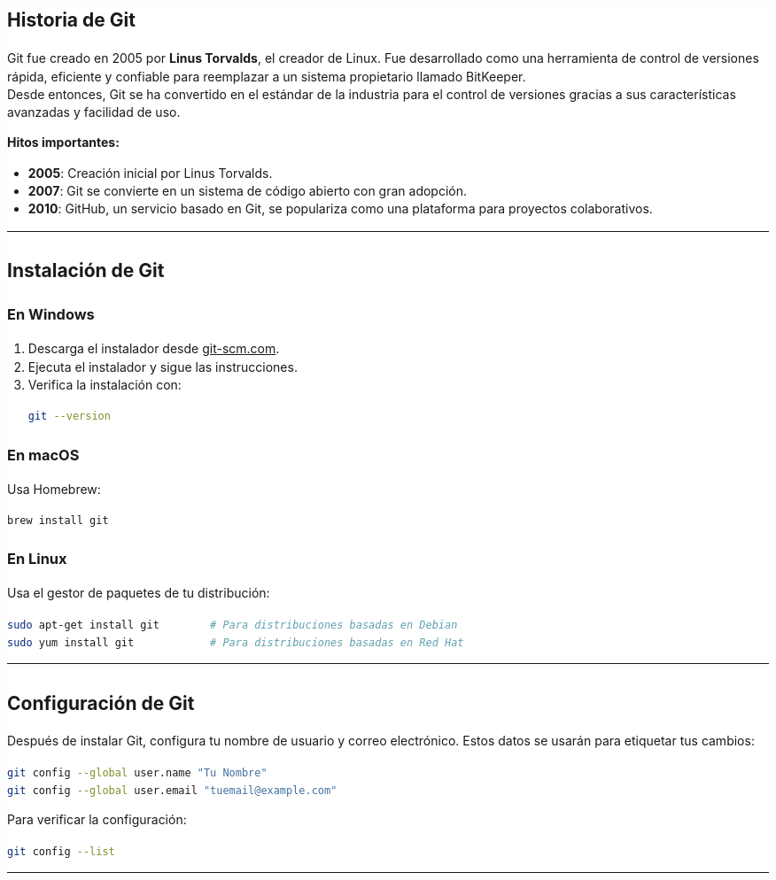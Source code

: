 
## Historia de Git

Git fue creado en 2005 por **Linus Torvalds**, el creador de Linux. Fue desarrollado como una herramienta de control de versiones rápida, eficiente y confiable para reemplazar a un sistema propietario llamado BitKeeper.  
Desde entonces, Git se ha convertido en el estándar de la industria para el control de versiones gracias a sus características avanzadas y facilidad de uso.

**Hitos importantes:**
- **2005**: Creación inicial por Linus Torvalds.
- **2007**: Git se convierte en un sistema de código abierto con gran adopción.
- **2010**: GitHub, un servicio basado en Git, se populariza como una plataforma para proyectos colaborativos.

---

## Instalación de Git

### En Windows
1. Descarga el instalador desde [git-scm.com](https://git-scm.com/).
2. Ejecuta el instalador y sigue las instrucciones.
3. Verifica la instalación con:
   ```bash
   git --version
   ```

### En macOS
Usa Homebrew:
```bash
brew install git
```

### En Linux
Usa el gestor de paquetes de tu distribución:
```bash
sudo apt-get install git        # Para distribuciones basadas en Debian
sudo yum install git            # Para distribuciones basadas en Red Hat
```

---

## Configuración de Git

Después de instalar Git, configura tu nombre de usuario y correo electrónico. Estos datos se usarán para etiquetar tus cambios:

```bash
git config --global user.name "Tu Nombre"
git config --global user.email "tuemail@example.com"
```

Para verificar la configuración:
```bash
git config --list
```

---
